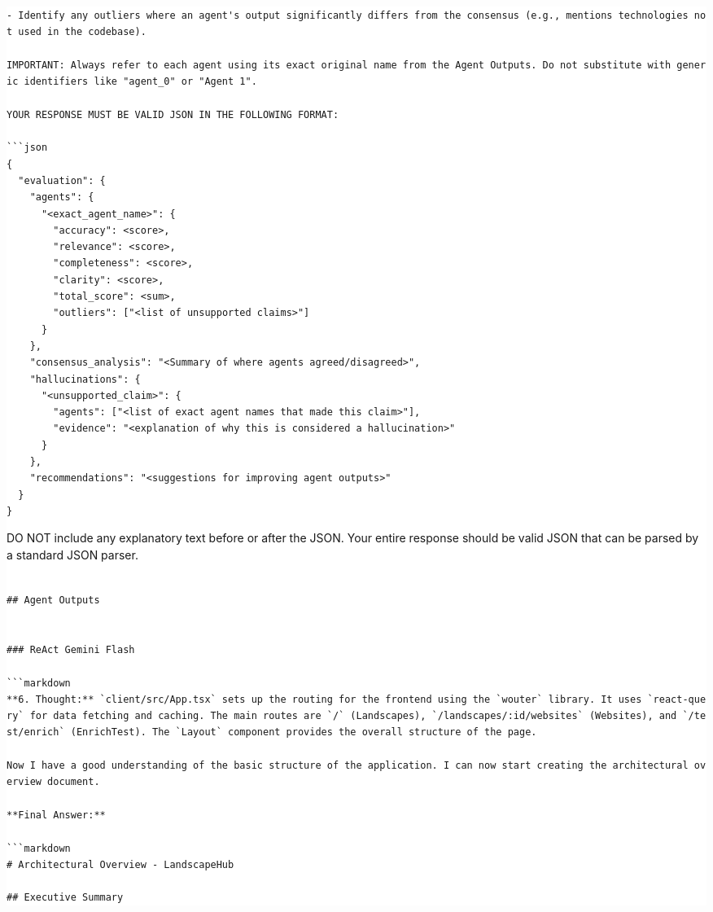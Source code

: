 ```
- Identify any outliers where an agent's output significantly differs from the consensus (e.g., mentions technologies not used in the codebase).

IMPORTANT: Always refer to each agent using its exact original name from the Agent Outputs. Do not substitute with generic identifiers like "agent_0" or "Agent 1".

YOUR RESPONSE MUST BE VALID JSON IN THE FOLLOWING FORMAT:

```json
{
  "evaluation": {
    "agents": {
      "<exact_agent_name>": {
        "accuracy": <score>,
        "relevance": <score>,
        "completeness": <score>,
        "clarity": <score>,
        "total_score": <sum>,
        "outliers": ["<list of unsupported claims>"]
      }
    },
    "consensus_analysis": "<Summary of where agents agreed/disagreed>",
    "hallucinations": {
      "<unsupported_claim>": {
        "agents": ["<list of exact agent names that made this claim>"],
        "evidence": "<explanation of why this is considered a hallucination>"
      }
    },
    "recommendations": "<suggestions for improving agent outputs>"
  }
}
```

DO NOT include any explanatory text before or after the JSON. Your entire response should be valid JSON that can be parsed by a standard JSON parser.

```

## Agent Outputs


### ReAct Gemini Flash

```markdown
**6. Thought:** `client/src/App.tsx` sets up the routing for the frontend using the `wouter` library. It uses `react-query` for data fetching and caching. The main routes are `/` (Landscapes), `/landscapes/:id/websites` (Websites), and `/test/enrich` (EnrichTest). The `Layout` component provides the overall structure of the page.

Now I have a good understanding of the basic structure of the application. I can now start creating the architectural overview document.

**Final Answer:**

```markdown
# Architectural Overview - LandscapeHub

## Executive Summary

```